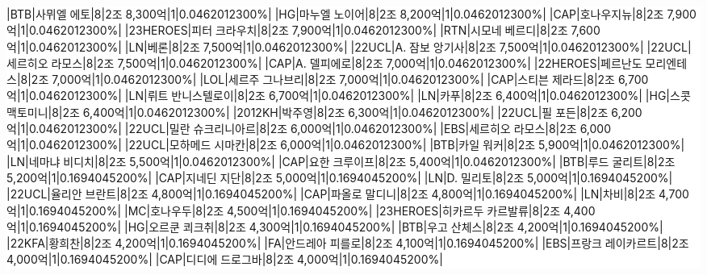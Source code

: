 |BTB|사뮈엘 에토|8|2조 8,300억|1|0.0462012300%|
|HG|마누엘 노이어|8|2조 8,200억|1|0.0462012300%|
|CAP|호나우지뉴|8|2조 7,900억|1|0.0462012300%|
|23HEROES|피터 크라우치|8|2조 7,900억|1|0.0462012300%|
|RTN|시모네 베르디|8|2조 7,600억|1|0.0462012300%|
|LN|베론|8|2조 7,500억|1|0.0462012300%|
|22UCL|A. 잠보 앙기사|8|2조 7,500억|1|0.0462012300%|
|22UCL|세르히오 라모스|8|2조 7,500억|1|0.0462012300%|
|CAP|A. 델피에로|8|2조 7,000억|1|0.0462012300%|
|22HEROES|페르난도 모리엔테스|8|2조 7,000억|1|0.0462012300%|
|LOL|세르주 그나브리|8|2조 7,000억|1|0.0462012300%|
|CAP|스티븐 제라드|8|2조 6,700억|1|0.0462012300%|
|LN|뤼트 반니스텔로이|8|2조 6,700억|1|0.0462012300%|
|LN|카푸|8|2조 6,400억|1|0.0462012300%|
|HG|스콧 맥토미니|8|2조 6,400억|1|0.0462012300%|
|2012KH|박주영|8|2조 6,300억|1|0.0462012300%|
|22UCL|필 포든|8|2조 6,200억|1|0.0462012300%|
|22UCL|밀란 슈크리니아르|8|2조 6,000억|1|0.0462012300%|
|EBS|세르히오 라모스|8|2조 6,000억|1|0.0462012300%|
|22UCL|모하메드 시마칸|8|2조 6,000억|1|0.0462012300%|
|BTB|카일 워커|8|2조 5,900억|1|0.0462012300%|
|LN|네마냐 비디치|8|2조 5,500억|1|0.0462012300%|
|CAP|요한 크루이프|8|2조 5,400억|1|0.0462012300%|
|BTB|루드 굴리트|8|2조 5,200억|1|0.1694045200%|
|CAP|지네딘 지단|8|2조 5,000억|1|0.1694045200%|
|LN|D. 밀리토|8|2조 5,000억|1|0.1694045200%|
|22UCL|율리안 브란트|8|2조 4,800억|1|0.1694045200%|
|CAP|파올로 말디니|8|2조 4,800억|1|0.1694045200%|
|LN|차비|8|2조 4,700억|1|0.1694045200%|
|MC|호나우두|8|2조 4,500억|1|0.1694045200%|
|23HEROES|히카르두 카르발류|8|2조 4,400억|1|0.1694045200%|
|HG|오르쿤 쾨크취|8|2조 4,300억|1|0.1694045200%|
|BTB|우고 산체스|8|2조 4,200억|1|0.1694045200%|
|22KFA|황희찬|8|2조 4,200억|1|0.1694045200%|
|FA|안드레아 피를로|8|2조 4,100억|1|0.1694045200%|
|EBS|프랑크 레이카르트|8|2조 4,000억|1|0.1694045200%|
|CAP|디디에 드로그바|8|2조 4,000억|1|0.1694045200%|